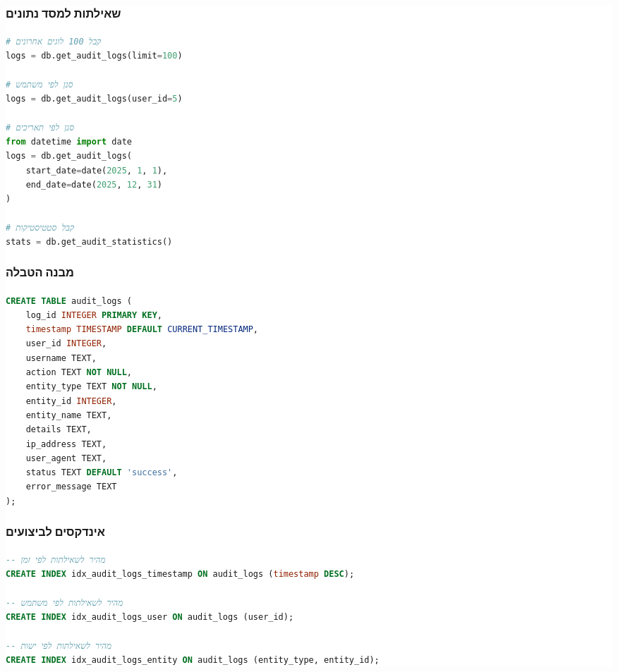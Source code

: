 ### שאילתות למסד נתונים

```python
# קבל 100 לוגים אחרונים
logs = db.get_audit_logs(limit=100)

# סנן לפי משתמש
logs = db.get_audit_logs(user_id=5)

# סנן לפי תאריכים
from datetime import date
logs = db.get_audit_logs(
    start_date=date(2025, 1, 1),
    end_date=date(2025, 12, 31)
)

# קבל סטטיסטיקות
stats = db.get_audit_statistics()
```

### מבנה הטבלה

```sql
CREATE TABLE audit_logs (
    log_id INTEGER PRIMARY KEY,
    timestamp TIMESTAMP DEFAULT CURRENT_TIMESTAMP,
    user_id INTEGER,
    username TEXT,
    action TEXT NOT NULL,
    entity_type TEXT NOT NULL,
    entity_id INTEGER,
    entity_name TEXT,
    details TEXT,
    ip_address TEXT,
    user_agent TEXT,
    status TEXT DEFAULT 'success',
    error_message TEXT
);
```

### אינדקסים לביצועים
```sql
-- מהיר לשאילתות לפי זמן
CREATE INDEX idx_audit_logs_timestamp ON audit_logs (timestamp DESC);

-- מהיר לשאילתות לפי משתמש
CREATE INDEX idx_audit_logs_user ON audit_logs (user_id);

-- מהיר לשאילתות לפי ישות
CREATE INDEX idx_audit_logs_entity ON audit_logs (entity_type, entity_id);
```
